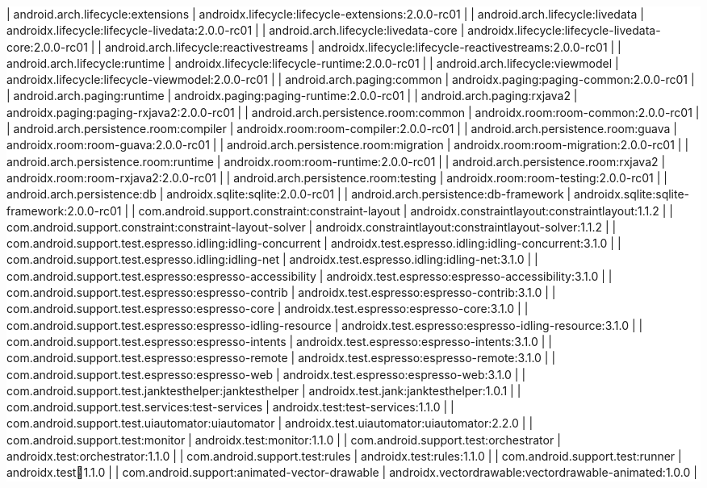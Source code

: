 | android.arch.lifecycle:extensions                          | androidx.lifecycle:lifecycle-extensions:2.0.0-rc01         |
| android.arch.lifecycle:livedata                            | androidx.lifecycle:lifecycle-livedata:2.0.0-rc01           |
| android.arch.lifecycle:livedata-core                       | androidx.lifecycle:lifecycle-livedata-core:2.0.0-rc01      |
| android.arch.lifecycle:reactivestreams                     | androidx.lifecycle:lifecycle-reactivestreams:2.0.0-rc01    |
| android.arch.lifecycle:runtime                             | androidx.lifecycle:lifecycle-runtime:2.0.0-rc01            |
| android.arch.lifecycle:viewmodel                           | androidx.lifecycle:lifecycle-viewmodel:2.0.0-rc01          |
| android.arch.paging:common                                 | androidx.paging:paging-common:2.0.0-rc01                   |
| android.arch.paging:runtime                                | androidx.paging:paging-runtime:2.0.0-rc01                  |
| android.arch.paging:rxjava2                                | androidx.paging:paging-rxjava2:2.0.0-rc01                  |
| android.arch.persistence.room:common                       | androidx.room:room-common:2.0.0-rc01                       |
| android.arch.persistence.room:compiler                     | androidx.room:room-compiler:2.0.0-rc01                     |
| android.arch.persistence.room:guava                        | androidx.room:room-guava:2.0.0-rc01                        |
| android.arch.persistence.room:migration                    | androidx.room:room-migration:2.0.0-rc01                    |
| android.arch.persistence.room:runtime                      | androidx.room:room-runtime:2.0.0-rc01                      |
| android.arch.persistence.room:rxjava2                      | androidx.room:room-rxjava2:2.0.0-rc01                      |
| android.arch.persistence.room:testing                      | androidx.room:room-testing:2.0.0-rc01                      |
| android.arch.persistence:db                                | androidx.sqlite:sqlite:2.0.0-rc01                          |
| android.arch.persistence:db-framework                      | androidx.sqlite:sqlite-framework:2.0.0-rc01                |
| com.android.support.constraint:constraint-layout           | androidx.constraintlayout:constraintlayout:1.1.2           |
| com.android.support.constraint:constraint-layout-solver    | androidx.constraintlayout:constraintlayout-solver:1.1.2    |
| com.android.support.test.espresso.idling:idling-concurrent | androidx.test.espresso.idling:idling-concurrent:3.1.0      |
| com.android.support.test.espresso.idling:idling-net	     | androidx.test.espresso.idling:idling-net:3.1.0             |
| com.android.support.test.espresso:espresso-accessibility   | androidx.test.espresso:espresso-accessibility:3.1.0        |
| com.android.support.test.espresso:espresso-contrib	     | androidx.test.espresso:espresso-contrib:3.1.0              |
| com.android.support.test.espresso:espresso-core            | androidx.test.espresso:espresso-core:3.1.0                 |
| com.android.support.test.espresso:espresso-idling-resource | androidx.test.espresso:espresso-idling-resource:3.1.0      |
| com.android.support.test.espresso:espresso-intents	     | androidx.test.espresso:espresso-intents:3.1.0              |
| com.android.support.test.espresso:espresso-remote          | androidx.test.espresso:espresso-remote:3.1.0               |
| com.android.support.test.espresso:espresso-web             | androidx.test.espresso:espresso-web:3.1.0                  |
| com.android.support.test.janktesthelper:janktesthelper     | androidx.test.jank:janktesthelper:1.0.1                    |
| com.android.support.test.services:test-services            | androidx.test:test-services:1.1.0                          |
| com.android.support.test.uiautomator:uiautomator           | androidx.test.uiautomator:uiautomator:2.2.0                |
| com.android.support.test:monitor                           | androidx.test:monitor:1.1.0                                |
| com.android.support.test:orchestrator	                     | androidx.test:orchestrator:1.1.0                           |
| com.android.support.test:rules                             | androidx.test:rules:1.1.0                                  |
| com.android.support.test:runner                            | androidx.test:runner:1.1.0                                 |
| com.android.support:animated-vector-drawable	             | androidx.vectordrawable:vectordrawable-animated:1.0.0      |